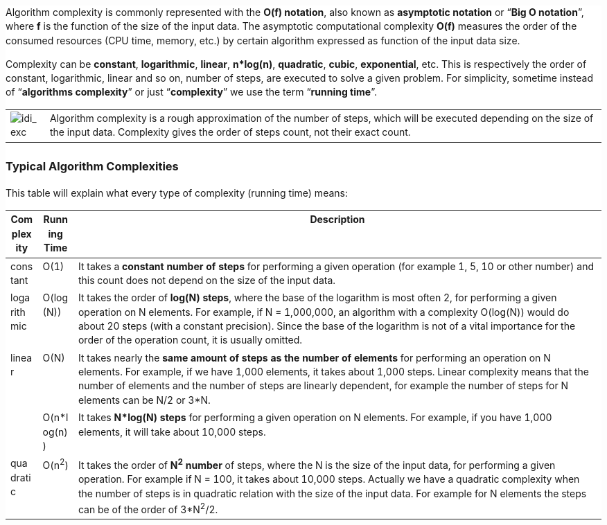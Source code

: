 Algorithm complexity is commonly represented with the **O(f) notation**, also known as **asymptotic notation** or “**Big O notation**”, where **f** is the function of the size of the input data. The asymptotic computational complexity **O(f)** measures the order of the consumed resources (CPU time, memory, etc.) by certain algorithm expressed as function of the input data size.

Complexity can be **constant**, **logarithmic**, **linear**, **n\*log(n)**, **quadratic**, **cubic**, **exponential**, etc. This is respectively the order of constant, logarithmic, linear and so on, number of steps, are executed to solve a given problem. For simplicity, sometime instead of “**algorithms complexity**” or just “**complexity**” we use the term “**running time**”.

|                               |                                                                                                                                                                                                         |
| ----------------------------- | ------------------------------------------------------------------------------------------------------------------------------------------------------------------------------------------------------- |
| ![idi\_exc](media/image2.png) | Algorithm complexity is a rough approximation of the number of steps, which will be executed depending on the size of the input data. Complexity gives the order of steps count, not their exact count. |

### Typical Algorithm Complexities

This table will explain what every type of complexity (running time) means:

| **Complexity** | **Running Time**                              | **Description**                                                                                                                                                                                                                                                                                                                                                                                                                                                                                                    |
| -------------- | --------------------------------------------- | ------------------------------------------------------------------------------------------------------------------------------------------------------------------------------------------------------------------------------------------------------------------------------------------------------------------------------------------------------------------------------------------------------------------------------------------------------------------------------------------------------------------ |
| constant       | O(1)                                          | It takes a **constant number of steps** for performing a given operation (for example 1, 5, 10 or other number) and this count does not depend on the size of the input data.                                                                                                                                                                                                                                                                                                                                      |
| logarithmic    | O(log(N))                                     | It takes the order of **log(N) steps**, where the base of the logarithm is most often 2, for performing a given operation on N elements. For example, if N = 1,000,000, an algorithm with a complexity O(log(N)) would do about 20 steps (with a constant precision). Since the base of the logarithm is not of a vital importance for the order of the operation count, it is usually omitted.                                                                                                                    |
| linear         | O(N)                                          | It takes nearly the **same amount of steps as the number of elements** for performing an operation on N elements. For example, if we have 1,000 elements, it takes about 1,000 steps. Linear complexity means that the number of elements and the number of steps are linearly dependent, for example the number of steps for N elements can be N/2 or 3\*N.                                                                                                                                                       |
|                | O(n\*log(n))                                  | It takes **N\*log(N) steps** for performing a given operation on N elements. For example, if you have 1,000 elements, it will take about 10,000 steps.                                                                                                                                                                                                                                                                                                                                                             |
| quadratic      | O(n<sup>2</sup>)                              | It takes the order of **N<sup>2</sup> number** of steps, where the N is the size of the input data, for performing a given operation. For example if N = 100, it takes about 10,000 steps. Actually we have a quadratic complexity when the number of steps is in quadratic relation with the size of the input data. For example for N elements the steps can be of the order of 3\*N<sup>2</sup>/2.                                                                                                              |
